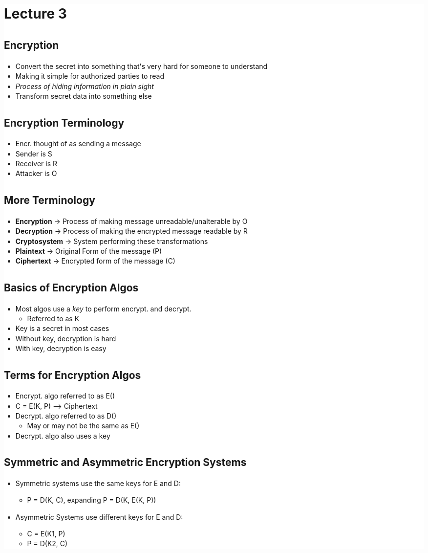 # Lecture 3

## Encryption

- Convert the secret into something that's very hard for someone to understand
- Making it simple for authorized parties to read
- *Process of hiding information in plain sight*
- Transform secret data into something else

## Encryption Terminology

- Encr. thought of as sending a message
- Sender is S
- Receiver is R
- Attacker is O

## More Terminology

- **Encryption** -> Process of making message unreadable/unalterable by O
- **Decryption** -> Process of making the encrypted message readable by R
- **Cryptosystem** -> System performing these transformations
- **Plaintext** -> Original Form of the message (P)
- **Ciphertext** -> Encrypted form of the message (C)

## Basics of Encryption Algos

- Most algos use a *key* to perform encrypt. and decrypt.
  - Referred to as K
- Key is a secret in most cases
- Without key, decryption is hard
- With key, decryption is easy

## Terms for Encryption Algos

- Encrypt. algo referred to as E()
- C = E(K, P) --> Ciphertext
- Decrypt. algo referred to as D()
  - May or may not be the same as E()
- Decrypt. algo also uses a key

## Symmetric and Asymmetric Encryption Systems

- Symmetric systems use the same keys for E and D:
  - P = D(K, C), expanding P = D(K, E(K, P))

- Asymmetric Systems use different keys for E and D:
  - C = E(K1, P)
  - P = D(K2, C)

